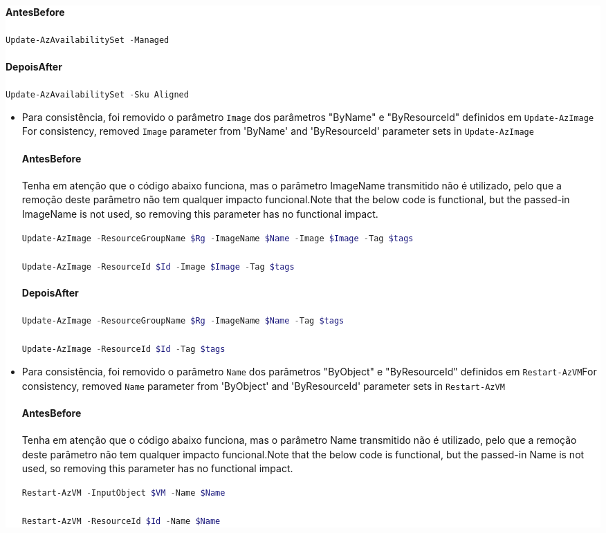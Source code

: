   #### <a name="before"></a><span data-ttu-id="8eac1-113">Antes</span><span class="sxs-lookup"><span data-stu-id="8eac1-113">Before</span></span>

  ```powershell
  Update-AzAvailabilitySet -Managed
  ```

  #### <a name="after"></a><span data-ttu-id="8eac1-114">Depois</span><span class="sxs-lookup"><span data-stu-id="8eac1-114">After</span></span>

  ```powershell
  Update-AzAvailabilitySet -Sku Aligned
  ```
- <span data-ttu-id="8eac1-115">Para consistência, foi removido o parâmetro `Image` dos parâmetros "ByName" e "ByResourceId" definidos em `Update-AzImage`</span><span class="sxs-lookup"><span data-stu-id="8eac1-115">For consistency, removed `Image` parameter from 'ByName' and 'ByResourceId' parameter sets in `Update-AzImage`</span></span> 
  
  #### <a name="before"></a><span data-ttu-id="8eac1-116">Antes</span><span class="sxs-lookup"><span data-stu-id="8eac1-116">Before</span></span>

  <span data-ttu-id="8eac1-117">Tenha em atenção que o código abaixo funciona, mas o parâmetro ImageName transmitido não é utilizado, pelo que a remoção deste parâmetro não tem qualquer impacto funcional.</span><span class="sxs-lookup"><span data-stu-id="8eac1-117">Note that the below code is functional, but the passed-in ImageName is not used, so removing this parameter has no functional impact.</span></span>

  ```powershell
  Update-AzImage -ResourceGroupName $Rg -ImageName $Name -Image $Image -Tag $tags

  Update-AzImage -ResourceId $Id -Image $Image -Tag $tags
  ```

  #### <a name="after"></a><span data-ttu-id="8eac1-118">Depois</span><span class="sxs-lookup"><span data-stu-id="8eac1-118">After</span></span>

  ```powershell
  Update-AzImage -ResourceGroupName $Rg -ImageName $Name -Tag $tags

  Update-AzImage -ResourceId $Id -Tag $tags
  ```

- <span data-ttu-id="8eac1-119">Para consistência, foi removido o parâmetro `Name` dos parâmetros "ByObject" e "ByResourceId" definidos em `Restart-AzVM`</span><span class="sxs-lookup"><span data-stu-id="8eac1-119">For consistency, removed `Name` parameter from 'ByObject' and 'ByResourceId' parameter sets in `Restart-AzVM`</span></span>
  
  #### <a name="before"></a><span data-ttu-id="8eac1-120">Antes</span><span class="sxs-lookup"><span data-stu-id="8eac1-120">Before</span></span>

  <span data-ttu-id="8eac1-121">Tenha em atenção que o código abaixo funciona, mas o parâmetro Name transmitido não é utilizado, pelo que a remoção deste parâmetro não tem qualquer impacto funcional.</span><span class="sxs-lookup"><span data-stu-id="8eac1-121">Note that the below code is functional, but the passed-in Name is not used, so removing this parameter has no functional impact.</span></span>
  ```powershell
  Restart-AzVM -InputObject $VM -Name $Name 

  Restart-AzVM -ResourceId $Id -Name $Name
  ```
